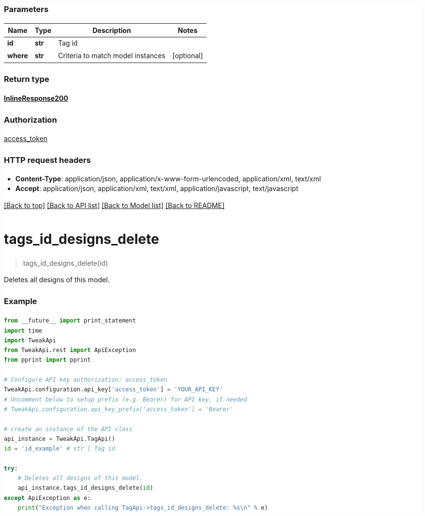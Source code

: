 ### Parameters

Name | Type | Description  | Notes
------------- | ------------- | ------------- | -------------
 **id** | **str**| Tag id | 
 **where** | **str**| Criteria to match model instances | [optional] 

### Return type

[**InlineResponse200**](InlineResponse200.md)

### Authorization

[access_token](../README.md#access_token)

### HTTP request headers

 - **Content-Type**: application/json, application/x-www-form-urlencoded, application/xml, text/xml
 - **Accept**: application/json, application/xml, text/xml, application/javascript, text/javascript

[[Back to top]](#) [[Back to API list]](../README.md#documentation-for-api-endpoints) [[Back to Model list]](../README.md#documentation-for-models) [[Back to README]](../README.md)

# **tags_id_designs_delete**
> tags_id_designs_delete(id)

Deletes all designs of this model.

### Example 
```python
from __future__ import print_statement
import time
import TweakApi
from TweakApi.rest import ApiException
from pprint import pprint

# Configure API key authorization: access_token
TweakApi.configuration.api_key['access_token'] = 'YOUR_API_KEY'
# Uncomment below to setup prefix (e.g. Bearer) for API key, if needed
# TweakApi.configuration.api_key_prefix['access_token'] = 'Bearer'

# create an instance of the API class
api_instance = TweakApi.TagApi()
id = 'id_example' # str | Tag id

try: 
    # Deletes all designs of this model.
    api_instance.tags_id_designs_delete(id)
except ApiException as e:
    print("Exception when calling TagApi->tags_id_designs_delete: %s\n" % e)
```
